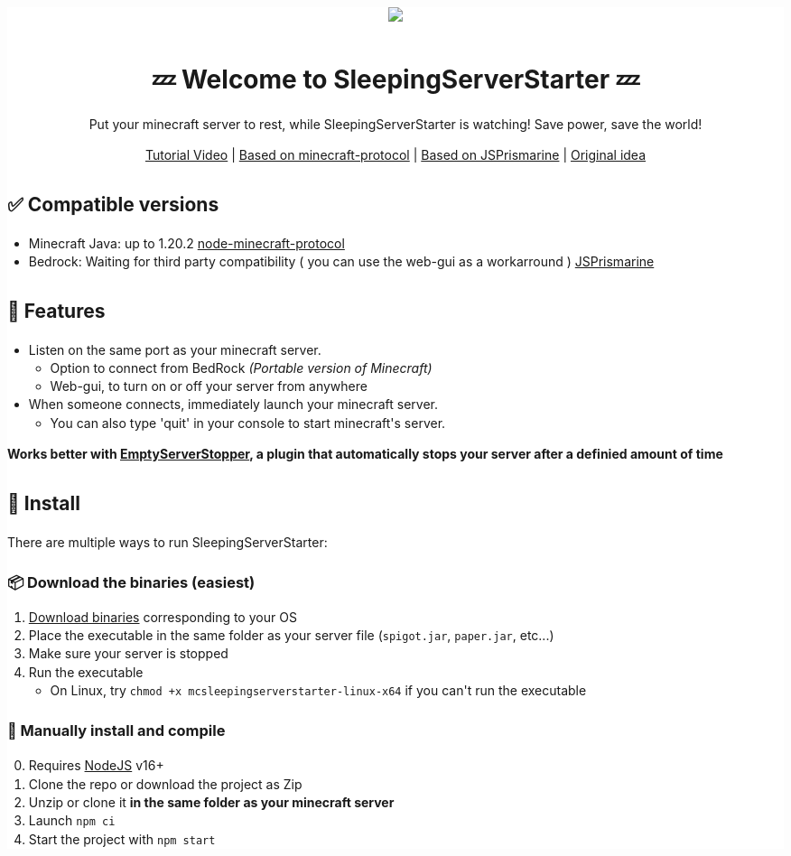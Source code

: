 <div align="center">
    <img src="https://raw.githubusercontent.com/vincss/mcsleepingserverstarter/master/docs/sleepingserver.png">
    <h1>💤 Welcome to SleepingServerStarter 💤</h1>
    <p>
    Put your minecraft server to rest, while SleepingServerStarter is watching! Save power, save the world!
    </p>
    <p>

[Tutorial Video](https://youtu.be/WqvQISpr6-s) | [Based on minecraft-protocol](https://github.com/PrismarineJS/node-minecraft-protocol) | [Based on JSPrismarine](https://github.com/JSPrismarine/JSPrismarine) | [Original idea](https://github.com/tustin2121/MCSignOnDoor)

</p>
</div>

## ✅ Compatible versions

- Minecraft Java: up to
  1.20.2 [node-minecraft-protocol](https://github.com/PrismarineJS/node-minecraft-protocol)
- Bedrock: Waiting for third party compatibility ( you can use the web-gui as a
  workarround ) [JSPrismarine](https://github.com/JSPrismarine/JSPrismarine)

## 🧰 Features

- Listen on the same port as your minecraft server.
    - Option to connect from BedRock _(Portable version of Minecraft)_
    - Web-gui, to turn on or off your server from anywhere
- When someone connects, immediately launch your minecraft server.
    - You can also type 'quit' in your console to start minecraft's server.

**Works better with [EmptyServerStopper](https://github.com/vincss/mcEmptyServerStopper), a plugin
that automatically
stops your server after a definied amount of time**

## 📀 Install

There are multiple ways to run SleepingServerStarter:

### 📦 Download the binaries (easiest)

1. [Download binaries](https://github.com/vincss/mcsleepingserverstarter) corresponding to your OS
2. Place the executable in the same folder as your server file (`spigot.jar`, `paper.jar`, etc...)
3. Make sure your server is stopped
4. Run the executable
    - On Linux, try `chmod +x mcsleepingserverstarter-linux-x64` if you can't run the executable

### 📜 Manually install and compile

0. Requires [NodeJS](https://nodejs.org/en/) v16+
1. Clone the repo or download the project as Zip
2. Unzip or clone it **in the same folder as your minecraft server**
3. Launch `npm ci`
4. Start the project with `npm start`
